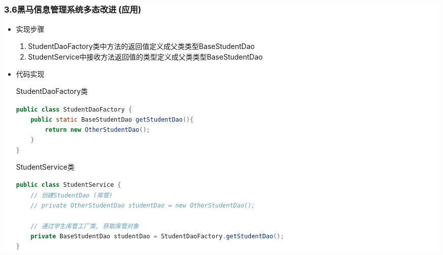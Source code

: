 ### 3.6黑马信息管理系统多态改进 (应用) 

+ 实现步骤

  1. StudentDaoFactory类中方法的返回值定义成父类类型BaseStudentDao
  2. StudentService中接收方法返回值的类型定义成父类类型BaseStudentDao

+ 代码实现

  StudentDaoFactory类

  ```java
  public class StudentDaoFactory {
      public static BaseStudentDao getStudentDao(){
          return new OtherStudentDao();
      }
  }
  ```

  StudentService类

  ```java
  public class StudentService {
      // 创建StudentDao (库管)
      // private OtherStudentDao studentDao = new OtherStudentDao();

      // 通过学生库管工厂类, 获取库管对象
      private BaseStudentDao studentDao = StudentDaoFactory.getStudentDao();
  }  
  ```



